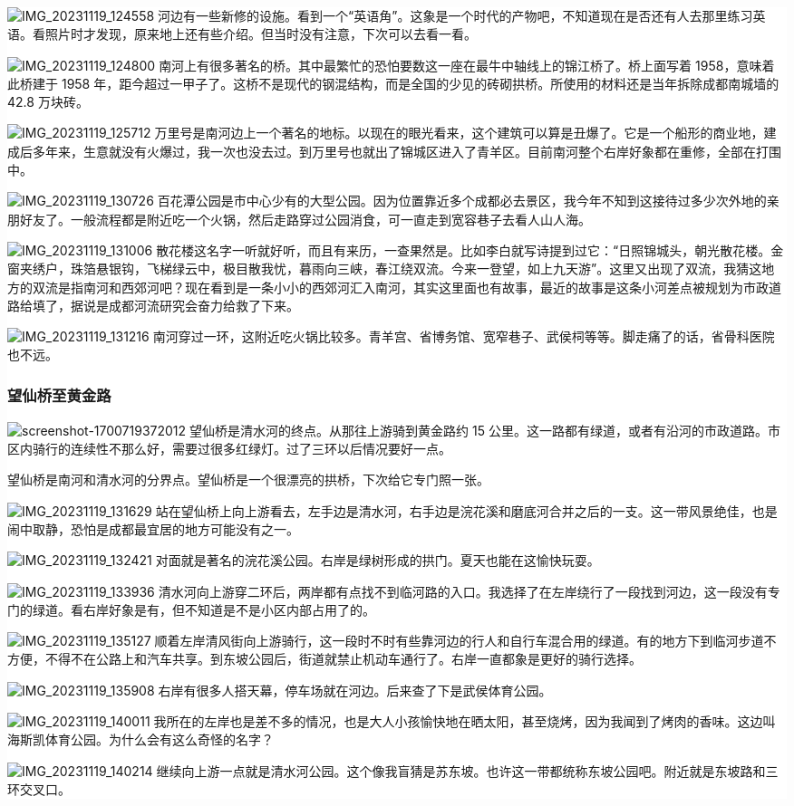 ![IMG_20231119_124558](https://ridemypic.oss-cn-chengdu.aliyuncs.com/img/IMG_20231119_124558.jpg)
河边有一些新修的设施。看到一个“英语角”。这象是一个时代的产物吧，不知道现在是否还有人去那里练习英语。看照片时才发现，原来地上还有些介绍。但当时没有注意，下次可以去看一看。

![IMG_20231119_124800](https://ridemypic.oss-cn-chengdu.aliyuncs.com/img/IMG_20231119_124800.jpg)
南河上有很多著名的桥。其中最繁忙的恐怕要数这一座在最牛中轴线上的锦江桥了。桥上面写着 1958，意味着此桥建于 1958 年，距今超过一甲子了。这桥不是现代的钢混结构，而是全国的少见的砖砌拱桥。所使用的材料还是当年拆除成都南城墙的 42.8 万块砖。

![IMG_20231119_125712](https://ridemypic.oss-cn-chengdu.aliyuncs.com/img/IMG_20231119_125712.jpg)
万里号是南河边上一个著名的地标。以现在的眼光看来，这个建筑可以算是丑爆了。它是一个船形的商业地，建成后多年来，生意就没有火爆过，我一次也没去过。到万里号也就出了锦城区进入了青羊区。目前南河整个右岸好象都在重修，全部在打围中。

![IMG_20231119_130726](https://ridemypic.oss-cn-chengdu.aliyuncs.com/img/IMG_20231119_130726.jpg)
百花潭公园是市中心少有的大型公园。因为位置靠近多个成都必去景区，我今年不知到这接待过多少次外地的亲朋好友了。一般流程都是附近吃一个火锅，然后走路穿过公园消食，可一直走到宽容巷子去看人山人海。

![IMG_20231119_131006](https://ridemypic.oss-cn-chengdu.aliyuncs.com/img/IMG_20231119_131006.jpg)
散花楼这名字一听就好听，而且有来历，一查果然是。比如李白就写诗提到过它：“日照锦城头，朝光散花楼。金窗夹绣户，珠箔悬银钩，飞梯绿云中，极目散我忧，暮雨向三峡，春江绕双流。今来一登望，如上九天游”。这里又出现了双流，我猜这地方的双流是指南河和西郊河吧？现在看到是一条小小的西郊河汇入南河，其实这里面也有故事，最近的故事是这条小河差点被规划为市政道路给填了，据说是成都河流研究会奋力给救了下来。

![IMG_20231119_131216](https://ridemypic.oss-cn-chengdu.aliyuncs.com/img/IMG_20231119_131216.jpg)
南河穿过一环，这附近吃火锅比较多。青羊宫、省博务馆、宽窄巷子、武侯柌等等。脚走痛了的话，省骨科医院也不远。

### 望仙桥至黄金路

![screenshot-1700719372012](https://ridemypic.oss-cn-chengdu.aliyuncs.com/img/screenshot-1700719372012.png)
望仙桥是清水河的终点。从那往上游骑到黄金路约 15 公里。这一路都有绿道，或者有沿河的市政道路。市区内骑行的连续性不那么好，需要过很多红绿灯。过了三环以后情况要好一点。

望仙桥是南河和清水河的分界点。望仙桥是一个很漂亮的拱桥，下次给它专门照一张。

![IMG_20231119_131629](https://ridemypic.oss-cn-chengdu.aliyuncs.com/img/IMG_20231119_131629.jpg)
站在望仙桥上向上游看去，左手边是清水河，右手边是浣花溪和磨底河合并之后的一支。这一带风景绝佳，也是闹中取静，恐怕是成都最宜居的地方可能没有之一。

![IMG_20231119_132421](https://ridemypic.oss-cn-chengdu.aliyuncs.com/img/IMG_20231119_132421.jpg)
对面就是著名的浣花溪公园。右岸是绿树形成的拱门。夏天也能在这愉快玩耍。

![IMG_20231119_133936](https://ridemypic.oss-cn-chengdu.aliyuncs.com/img/IMG_20231119_133936.jpg)
清水河向上游穿二环后，两岸都有点找不到临河路的入口。我选择了在左岸绕行了一段找到河边，这一段没有专门的绿道。看右岸好象是有，但不知道是不是小区内部占用了的。

![IMG_20231119_135127](https://ridemypic.oss-cn-chengdu.aliyuncs.com/img/IMG_20231119_135127.jpg)
顺着左岸清风街向上游骑行，这一段时不时有些靠河边的行人和自行车混合用的绿道。有的地方下到临河步道不方便，不得不在公路上和汽车共享。到东坡公园后，街道就禁止机动车通行了。右岸一直都象是更好的骑行选择。

![IMG_20231119_135908](https://ridemypic.oss-cn-chengdu.aliyuncs.com/img/IMG_20231119_135908.jpg)
右岸有很多人搭天幕，停车场就在河边。后来查了下是武侯体育公园。

![IMG_20231119_140011](https://ridemypic.oss-cn-chengdu.aliyuncs.com/img/IMG_20231119_140011.jpg)
我所在的左岸也是差不多的情况，也是大人小孩愉快地在晒太阳，甚至烧烤，因为我闻到了烤肉的香味。这边叫海斯凯体育公园。为什么会有这么奇怪的名字？

![IMG_20231119_140214](https://ridemypic.oss-cn-chengdu.aliyuncs.com/img/IMG_20231119_140214.jpg)
继续向上游一点就是清水河公园。这个像我盲猜是苏东坡。也许这一带都统称东坡公园吧。附近就是东坡路和三环交叉口。
